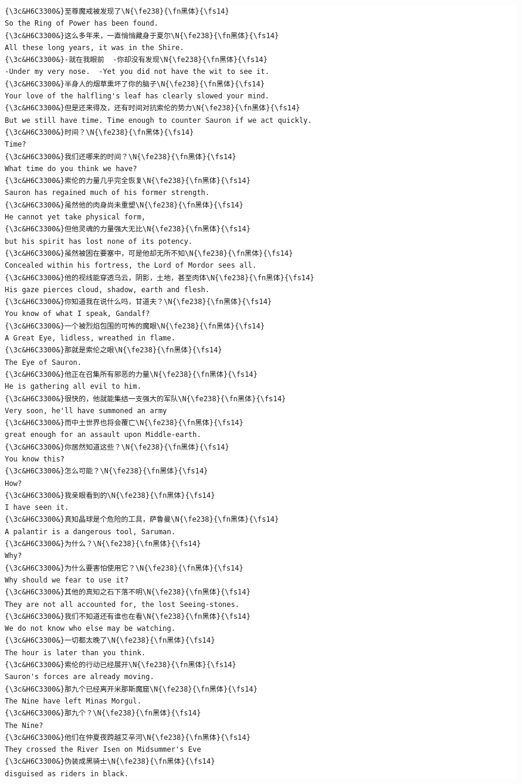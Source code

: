 	{\3c&H6C3300&}至尊魔戒被发现了\N{\fe238}{\fn黑体}{\fs14}
	So the Ring of Power has been found.
	{\3c&H6C3300&}这么多年来，一直悄悄藏身于夏尔\N{\fe238}{\fn黑体}{\fs14}
	All these long years, it was in the Shire.
	{\3c&H6C3300&}-就在我眼前  -你却没有发现\N{\fe238}{\fn黑体}{\fs14}
	-Under my very nose.  -Yet you did not have the wit to see it.
	{\3c&H6C3300&}半身人的烟草熏坏了你的脑子\N{\fe238}{\fn黑体}{\fs14}
	Your love of the halfling's leaf has clearly slowed your mind.
	{\3c&H6C3300&}但是还来得及，还有时间对抗索伦的势力\N{\fe238}{\fn黑体}{\fs14}
	But we still have time. Time enough to counter Sauron if we act quickly.
	{\3c&H6C3300&}时间？\N{\fe238}{\fn黑体}{\fs14}
	Time?
	{\3c&H6C3300&}我们还哪来的时间？\N{\fe238}{\fn黑体}{\fs14}
	What time do you think we have?
	{\3c&H6C3300&}索伦的力量几乎完全恢复\N{\fe238}{\fn黑体}{\fs14}
	Sauron has regained much of his former strength.
	{\3c&H6C3300&}虽然他的肉身尚未重塑\N{\fe238}{\fn黑体}{\fs14}
	He cannot yet take physical form,
	{\3c&H6C3300&}但他灵魂的力量强大无比\N{\fe238}{\fn黑体}{\fs14}
	but his spirit has lost none of its potency.
	{\3c&H6C3300&}虽然被困在要塞中，可是他却无所不知\N{\fe238}{\fn黑体}{\fs14}
	Concealed within his fortress, the Lord of Mordor sees all.
	{\3c&H6C3300&}他的视线能穿透乌云，阴影，土地，甚至肉体\N{\fe238}{\fn黑体}{\fs14}
	His gaze pierces cloud, shadow, earth and flesh.
	{\3c&H6C3300&}你知道我在说什么吗，甘道夫？\N{\fe238}{\fn黑体}{\fs14}
	You know of what I speak, Gandalf?
	{\3c&H6C3300&}一个被烈焰包围的可怖的魔眼\N{\fe238}{\fn黑体}{\fs14}
	A Great Eye, lidless, wreathed in flame.
	{\3c&H6C3300&}那就是索伦之眼\N{\fe238}{\fn黑体}{\fs14}
	The Eye of Sauron.
	{\3c&H6C3300&}他正在召集所有邪恶的力量\N{\fe238}{\fn黑体}{\fs14}
	He is gathering all evil to him.
	{\3c&H6C3300&}很快的，他就能集结一支强大的军队\N{\fe238}{\fn黑体}{\fs14}
	Very soon, he'll have summoned an army
	{\3c&H6C3300&}而中土世界也将会覆亡\N{\fe238}{\fn黑体}{\fs14}
	great enough for an assault upon Middle-earth.
	{\3c&H6C3300&}你居然知道这些？\N{\fe238}{\fn黑体}{\fs14}
	You know this?
	{\3c&H6C3300&}怎么可能？\N{\fe238}{\fn黑体}{\fs14}
	How?
	{\3c&H6C3300&}我亲眼看到的\N{\fe238}{\fn黑体}{\fs14}
	I have seen it.
	{\3c&H6C3300&}真知晶球是个危险的工具，萨鲁曼\N{\fe238}{\fn黑体}{\fs14}
	A palantir is a dangerous tool, Saruman.
	{\3c&H6C3300&}为什么？\N{\fe238}{\fn黑体}{\fs14}
	Why?
	{\3c&H6C3300&}为什么要害怕使用它？\N{\fe238}{\fn黑体}{\fs14}
	Why should we fear to use it?
	{\3c&H6C3300&}其他的真知之石下落不明\N{\fe238}{\fn黑体}{\fs14}
	They are not all accounted for, the lost Seeing-stones.
	{\3c&H6C3300&}我们不知道还有谁也在看\N{\fe238}{\fn黑体}{\fs14}
	We do not know who else may be watching.
	{\3c&H6C3300&}一切都太晚了\N{\fe238}{\fn黑体}{\fs14}
	The hour is later than you think.
	{\3c&H6C3300&}索伦的行动已经展开\N{\fe238}{\fn黑体}{\fs14}
	Sauron's forces are already moving.
	{\3c&H6C3300&}那九个已经离开米那斯魔窟\N{\fe238}{\fn黑体}{\fs14}
	The Nine have left Minas Morgul.
	{\3c&H6C3300&}那九个？\N{\fe238}{\fn黑体}{\fs14}
	The Nine?
	{\3c&H6C3300&}他们在仲夏夜跨越艾辛河\N{\fe238}{\fn黑体}{\fs14}
	They crossed the River Isen on Midsummer's Eve
	{\3c&H6C3300&}伪装成黑骑士\N{\fe238}{\fn黑体}{\fs14}
	disguised as riders in black.